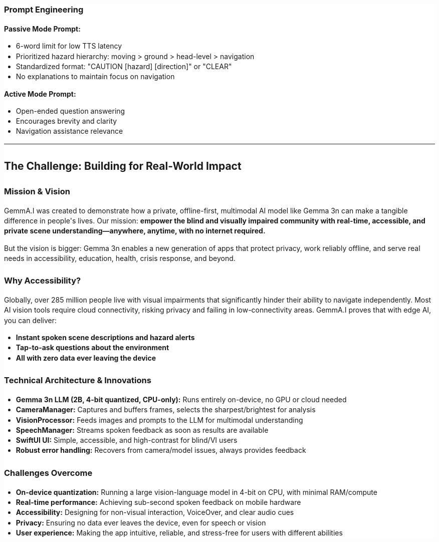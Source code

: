 ### Prompt Engineering

**Passive Mode Prompt:**
- 6-word limit for low TTS latency
- Prioritized hazard hierarchy: moving > ground > head-level > navigation
- Standardized format: "CAUTION [hazard] [direction]" or "CLEAR"
- No explanations to maintain focus on navigation

**Active Mode Prompt:**
- Open-ended question answering
- Encourages brevity and clarity
- Navigation assistance relevance

---

## The Challenge: Building for Real-World Impact

### Mission & Vision
GemmA.I was created to demonstrate how a private, offline-first, multimodal AI model like Gemma 3n can make a tangible difference in people's lives. Our mission: **empower the blind and visually impaired community with real-time, accessible, and private scene understanding—anywhere, anytime, with no internet required.**

But the vision is bigger: Gemma 3n enables a new generation of apps that protect privacy, work reliably offline, and serve real needs in accessibility, education, health, crisis response, and beyond.

### Why Accessibility?
Globally, over 285 million people live with visual impairments that significantly hinder their ability to navigate independently. Most AI vision tools require cloud connectivity, risking privacy and failing in low-connectivity areas. GemmA.I proves that with edge AI, you can deliver:
- **Instant spoken scene descriptions and hazard alerts**
- **Tap-to-ask questions about the environment**
- **All with zero data ever leaving the device**

### Technical Architecture & Innovations
- **Gemma 3n LLM (2B, 4-bit quantized, CPU-only):** Runs entirely on-device, no GPU or cloud needed
- **CameraManager:** Captures and buffers frames, selects the sharpest/brightest for analysis
- **VisionProcessor:** Feeds images and prompts to the LLM for multimodal understanding
- **SpeechManager:** Streams spoken feedback as soon as results are available
- **SwiftUI UI:** Simple, accessible, and high-contrast for blind/VI users
- **Robust error handling:** Recovers from camera/model issues, always provides feedback

### Challenges Overcome
- **On-device quantization:** Running a large vision-language model in 4-bit on CPU, with minimal RAM/compute
- **Real-time performance:** Achieving sub-second spoken feedback on mobile hardware
- **Accessibility:** Designing for non-visual interaction, VoiceOver, and clear audio cues
- **Privacy:** Ensuring no data ever leaves the device, even for speech or vision
- **User experience:** Making the app intuitive, reliable, and stress-free for users with different abilities
